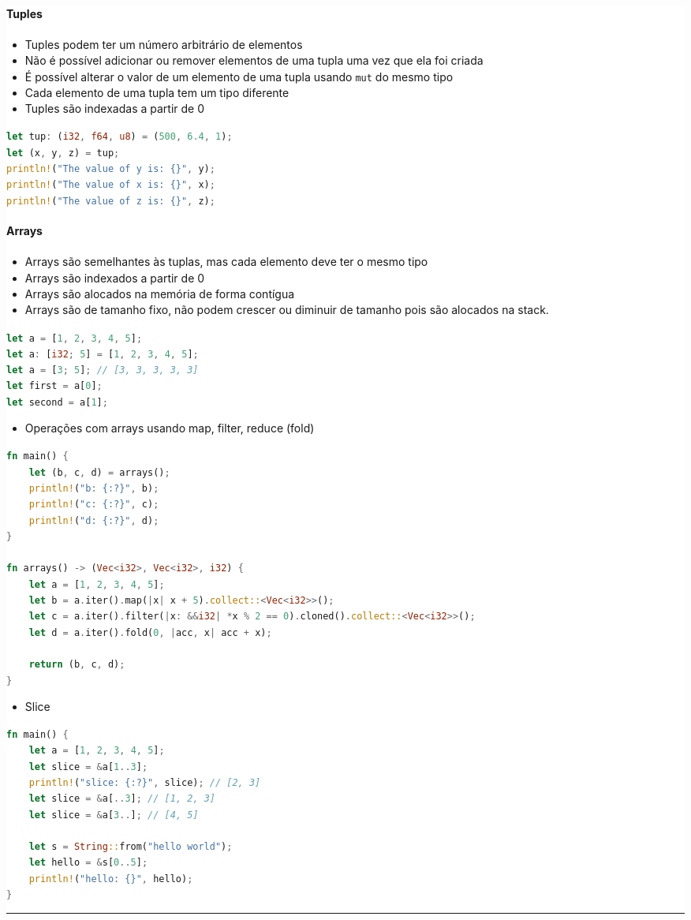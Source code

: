 #### Tuples

- Tuples podem ter um número arbitrário de elementos
- Não é possível adicionar ou remover elementos de uma tupla uma vez que ela foi criada
- É possível alterar o valor de um elemento de uma tupla usando `mut` do mesmo tipo
- Cada elemento de uma tupla tem um tipo diferente
- Tuples são indexadas a partir de 0

```rust
let tup: (i32, f64, u8) = (500, 6.4, 1);
let (x, y, z) = tup;
println!("The value of y is: {}", y);
println!("The value of x is: {}", x);
println!("The value of z is: {}", z);
```

#### Arrays

- Arrays são semelhantes às tuplas, mas cada elemento deve ter o mesmo tipo
- Arrays são indexados a partir de 0
- Arrays são alocados na memória de forma contígua
- Arrays são de tamanho fixo, não podem crescer ou diminuir de tamanho pois são alocados na stack.

```rust
let a = [1, 2, 3, 4, 5];
let a: [i32; 5] = [1, 2, 3, 4, 5];
let a = [3; 5]; // [3, 3, 3, 3, 3]
let first = a[0];
let second = a[1];
```

- Operações com arrays usando map, filter, reduce (fold)

```rust
fn main() {
    let (b, c, d) = arrays();
    println!("b: {:?}", b);
    println!("c: {:?}", c);
    println!("d: {:?}", d);
}

fn arrays() -> (Vec<i32>, Vec<i32>, i32) {
    let a = [1, 2, 3, 4, 5];
    let b = a.iter().map(|x| x + 5).collect::<Vec<i32>>();
    let c = a.iter().filter(|x: &&i32| *x % 2 == 0).cloned().collect::<Vec<i32>>();
    let d = a.iter().fold(0, |acc, x| acc + x);

    return (b, c, d);
}
```

- Slice

```rust
fn main() {
    let a = [1, 2, 3, 4, 5];
    let slice = &a[1..3];
    println!("slice: {:?}", slice); // [2, 3]
    let slice = &a[..3]; // [1, 2, 3]
    let slice = &a[3..]; // [4, 5]

    let s = String::from("hello world");
    let hello = &s[0..5];
    println!("hello: {}", hello);
}
```

---